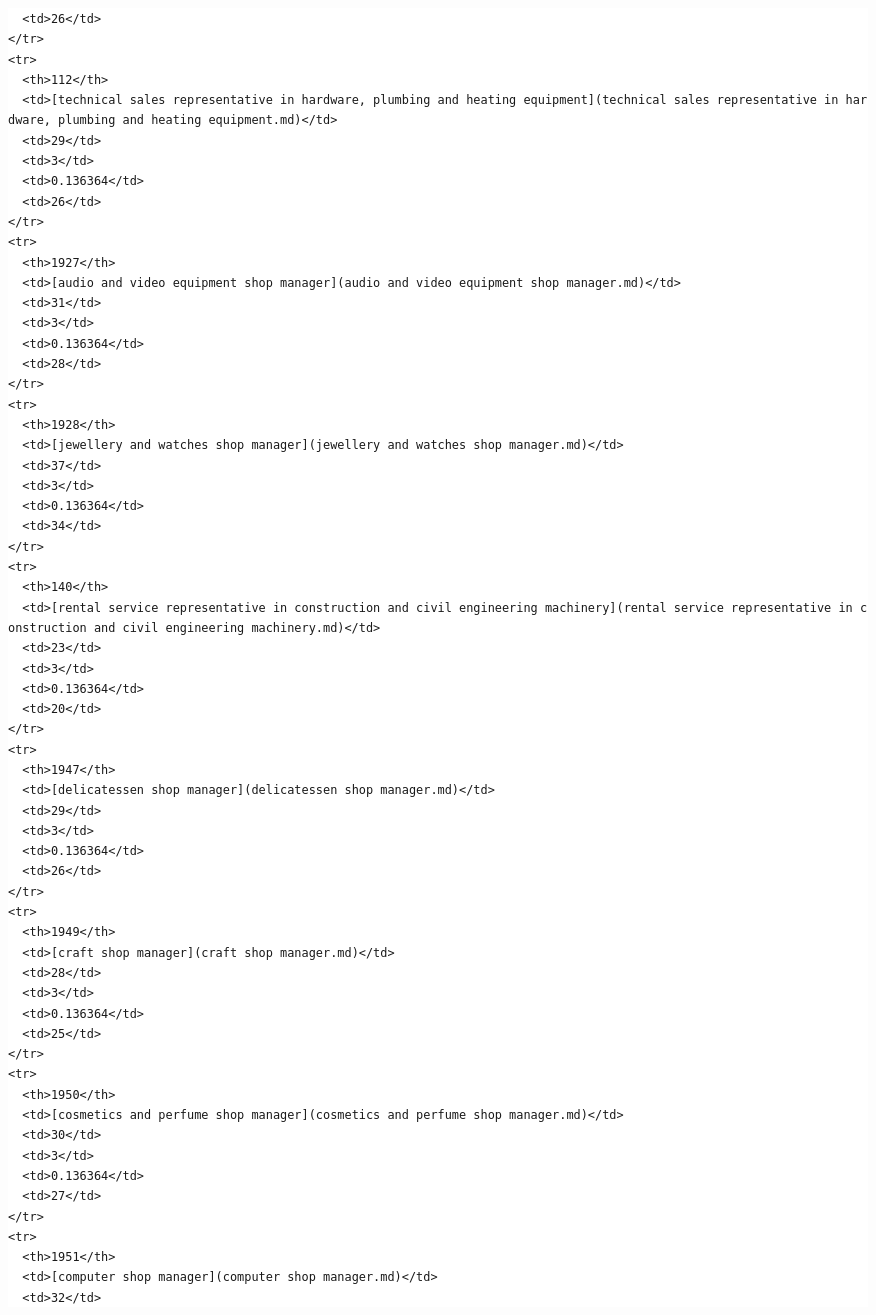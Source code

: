       <td>26</td>
    </tr>
    <tr>
      <th>112</th>
      <td>[technical sales representative in hardware, plumbing and heating equipment](technical sales representative in hardware, plumbing and heating equipment.md)</td>
      <td>29</td>
      <td>3</td>
      <td>0.136364</td>
      <td>26</td>
    </tr>
    <tr>
      <th>1927</th>
      <td>[audio and video equipment shop manager](audio and video equipment shop manager.md)</td>
      <td>31</td>
      <td>3</td>
      <td>0.136364</td>
      <td>28</td>
    </tr>
    <tr>
      <th>1928</th>
      <td>[jewellery and watches shop manager](jewellery and watches shop manager.md)</td>
      <td>37</td>
      <td>3</td>
      <td>0.136364</td>
      <td>34</td>
    </tr>
    <tr>
      <th>140</th>
      <td>[rental service representative in construction and civil engineering machinery](rental service representative in construction and civil engineering machinery.md)</td>
      <td>23</td>
      <td>3</td>
      <td>0.136364</td>
      <td>20</td>
    </tr>
    <tr>
      <th>1947</th>
      <td>[delicatessen shop manager](delicatessen shop manager.md)</td>
      <td>29</td>
      <td>3</td>
      <td>0.136364</td>
      <td>26</td>
    </tr>
    <tr>
      <th>1949</th>
      <td>[craft shop manager](craft shop manager.md)</td>
      <td>28</td>
      <td>3</td>
      <td>0.136364</td>
      <td>25</td>
    </tr>
    <tr>
      <th>1950</th>
      <td>[cosmetics and perfume shop manager](cosmetics and perfume shop manager.md)</td>
      <td>30</td>
      <td>3</td>
      <td>0.136364</td>
      <td>27</td>
    </tr>
    <tr>
      <th>1951</th>
      <td>[computer shop manager](computer shop manager.md)</td>
      <td>32</td>